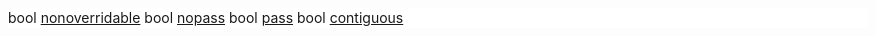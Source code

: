 <tr class="doxyMemberIndexItem">
<td class="doxyMemberIndexItemType" align="left" valign="top">bool</td>
<td class="doxyMemberIndexItemName" align="left" valign="top"><a href="#a1500769a8e0054bb142980765556c923">nonoverridable</a></td>
</tr>
<tr class="doxyMemberIndexDescription">
<td class="doxyMemberIndexDescriptionLeft"></td>
<td class="doxyMemberIndexDescriptionRight">
</td>
</tr>
<tr class="doxyMemberIndexSeparator">
<td class="doxyMemberIndexSeparator" colspan="2"></td>
</tr>

<tr class="doxyMemberIndexItem">
<td class="doxyMemberIndexItemType" align="left" valign="top">bool</td>
<td class="doxyMemberIndexItemName" align="left" valign="top"><a href="#adcd51442f97dbef24a66a86ecd231fda">nopass</a></td>
</tr>
<tr class="doxyMemberIndexDescription">
<td class="doxyMemberIndexDescriptionLeft"></td>
<td class="doxyMemberIndexDescriptionRight">
</td>
</tr>
<tr class="doxyMemberIndexSeparator">
<td class="doxyMemberIndexSeparator" colspan="2"></td>
</tr>

<tr class="doxyMemberIndexItem">
<td class="doxyMemberIndexItemType" align="left" valign="top">bool</td>
<td class="doxyMemberIndexItemName" align="left" valign="top"><a href="#af73c8f692ea33c3d1250adc8e4a1b946">pass</a></td>
</tr>
<tr class="doxyMemberIndexDescription">
<td class="doxyMemberIndexDescriptionLeft"></td>
<td class="doxyMemberIndexDescriptionRight">
</td>
</tr>
<tr class="doxyMemberIndexSeparator">
<td class="doxyMemberIndexSeparator" colspan="2"></td>
</tr>

<tr class="doxyMemberIndexItem">
<td class="doxyMemberIndexItemType" align="left" valign="top">bool</td>
<td class="doxyMemberIndexItemName" align="left" valign="top"><a href="#af53aa7a23a005f7e861977192ea549ad">contiguous</a></td>
</tr>
<tr class="doxyMemberIndexDescription">
<td class="doxyMemberIndexDescriptionLeft"></td>
<td class="doxyMemberIndexDescriptionRight">
</td>
</tr>
<tr class="doxyMemberIndexSeparator">
<td class="doxyMemberIndexSeparator" colspan="2"></td>
</tr>
